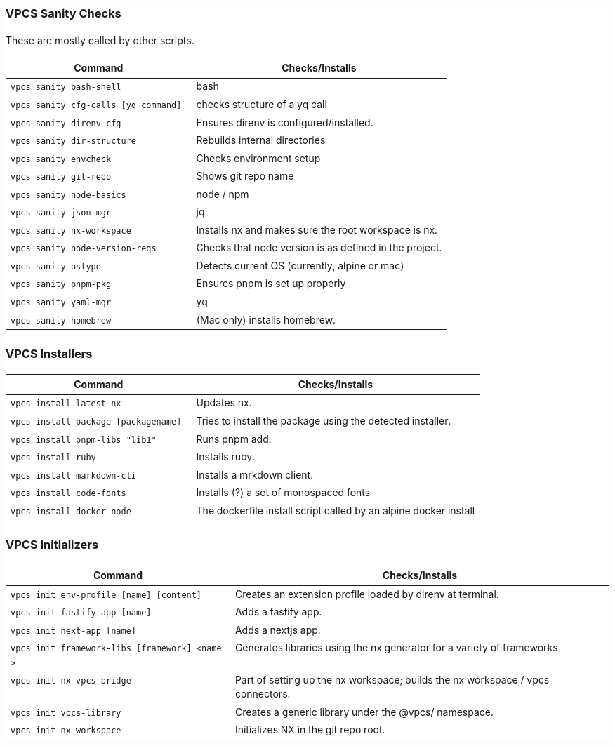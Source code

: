 
### VPCS Sanity Checks

These are mostly called by other scripts.

Command                                     | Checks/Installs
--------------------------------------------|-----------------------------------------
`vpcs sanity bash-shell`                    | bash
`vpcs sanity cfg-calls [yq command] `       | checks structure of a yq call
`vpcs sanity direnv-cfg`                    | Ensures direnv is configured/installed.
`vpcs sanity dir-structure`                 | Rebuilds internal directories
`vpcs sanity envcheck`                      | Checks environment setup
`vpcs sanity git-repo`                      | Shows git repo name
`vpcs sanity node-basics`                   | node / npm
`vpcs sanity json-mgr`                      | jq
`vpcs sanity nx-workspace`                  | Installs nx and makes sure the root workspace is nx.
`vpcs sanity node-version-reqs`             | Checks that node version is as defined in the project.
`vpcs sanity ostype`                        | Detects current OS (currently, alpine or mac)
`vpcs sanity pnpm-pkg`                      | Ensures pnpm is set up properly
`vpcs sanity yaml-mgr`                      | yq
`vpcs sanity homebrew`                      | (Mac only) installs homebrew.

### VPCS Installers

Command                                     | Checks/Installs
--------------------------------------------|-----------------------------------------
`vpcs install latest-nx`                    | Updates nx.
`vpcs install package [packagename] `       | Tries to install the package using the detected installer.
`vpcs install pnpm-libs "lib1"`             | Runs pnpm add.
`vpcs install ruby`                         | Installs ruby.
`vpcs install markdown-cli`                 | Installs a mrkdown client.
`vpcs install code-fonts`                   | Installs (?) a set of monospaced fonts
`vpcs install docker-node`                  | The dockerfile install script called by an alpine docker install

### VPCS Initializers

Command                                     | Checks/Installs
--------------------------------------------|-----------------------------------------
`vpcs init env-profile [name] [content]`    | Creates an extension profile loaded by direnv at terminal.
`vpcs init fastify-app [name]`              | Adds a fastify app.
`vpcs init next-app [name]`                 | Adds a nextjs app.
`vpcs init framework-libs [framework] <name>`      | Generates libraries using the nx generator for a variety of frameworks
`vpcs init nx-vpcs-bridge`                  | Part of setting up the nx workspace; builds the nx workspace / vpcs connectors.
`vpcs init vpcs-library`                    | Creates a generic library under the @vpcs/ namespace.
`vpcs init nx-workspace`                    | Initializes NX in the git repo root.


